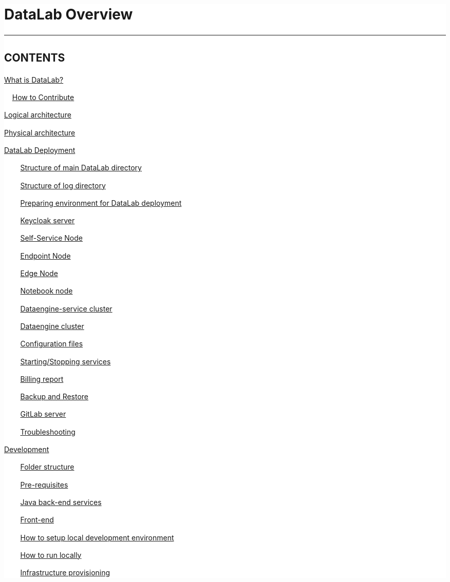 DataLab Overview
=============

-------
CONTENTS
-------

[What is DataLab?](#What_is_DataLab)

&nbsp; &nbsp; [How to Contribute](CONTRIBUTING.md)

[Logical architecture](#Logical_architecture)

[Physical architecture](#Physical_architecture)

[DataLab Deployment](#DataLab_Deployment)

&nbsp; &nbsp; &nbsp; &nbsp; [Structure of main DataLab directory](#DataLab_directory)

&nbsp; &nbsp; &nbsp; &nbsp; [Structure of log directory](#log_directory)

&nbsp; &nbsp; &nbsp; &nbsp; [Preparing environment for DataLab deployment](#Env_for_DataLab)

&nbsp; &nbsp; &nbsp; &nbsp; [Keycloak server](#Keycloak_server)

&nbsp; &nbsp; &nbsp; &nbsp; [Self-Service Node](#Self_Service_Node)

&nbsp; &nbsp; &nbsp; &nbsp; [Endpoint Node](#Endpoint_node)

&nbsp; &nbsp; &nbsp; &nbsp; [Edge Node](#Edge_Node)

&nbsp; &nbsp; &nbsp; &nbsp; [Notebook node](#Notebook_node)

&nbsp; &nbsp; &nbsp; &nbsp; [Dataengine-service cluster](#Dataengine-service_cluster)

&nbsp; &nbsp; &nbsp; &nbsp; [Dataengine cluster](#Dataengine_cluster)

&nbsp; &nbsp; &nbsp; &nbsp; [Configuration files](#Configuration_files)

&nbsp; &nbsp; &nbsp; &nbsp; [Starting/Stopping services](#Starting_Stopping_services)

&nbsp; &nbsp; &nbsp; &nbsp; [Billing report](#Billing_Report)

&nbsp; &nbsp; &nbsp; &nbsp; [Backup and Restore](#Backup_and_Restore)

&nbsp; &nbsp; &nbsp; &nbsp; [GitLab server](#GitLab_server)

&nbsp; &nbsp; &nbsp; &nbsp; [Troubleshooting](#Troubleshooting)

[Development](#Development)

&nbsp; &nbsp; &nbsp; &nbsp; [Folder structure](#Folder_structure)

&nbsp; &nbsp; &nbsp; &nbsp; [Pre-requisites](#Pre-requisites)

&nbsp; &nbsp; &nbsp; &nbsp; [Java back-end services](#Java_back_end_services)

&nbsp; &nbsp; &nbsp; &nbsp; [Front-end](#Front_end)

&nbsp; &nbsp; &nbsp; &nbsp; [How to setup local development environment](#setup_local_environment)

&nbsp; &nbsp; &nbsp; &nbsp; [How to run locally](#run_locally)

&nbsp; &nbsp; &nbsp; &nbsp; [Infrastructure provisioning](#Infrastructure_provisioning)
